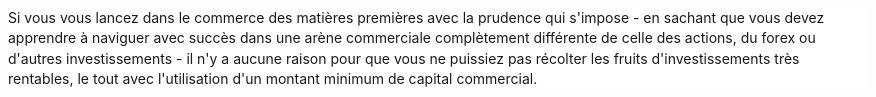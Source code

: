 Si vous vous lancez dans le commerce des matières premières avec la prudence qui s'impose - en sachant que vous devez apprendre à naviguer avec succès dans une arène commerciale complètement différente de celle des actions, du forex ou d'autres investissements - il n'y a aucune raison pour que vous ne puissiez pas récolter les fruits d'investissements très rentables, le tout avec l'utilisation d'un montant minimum de capital commercial.